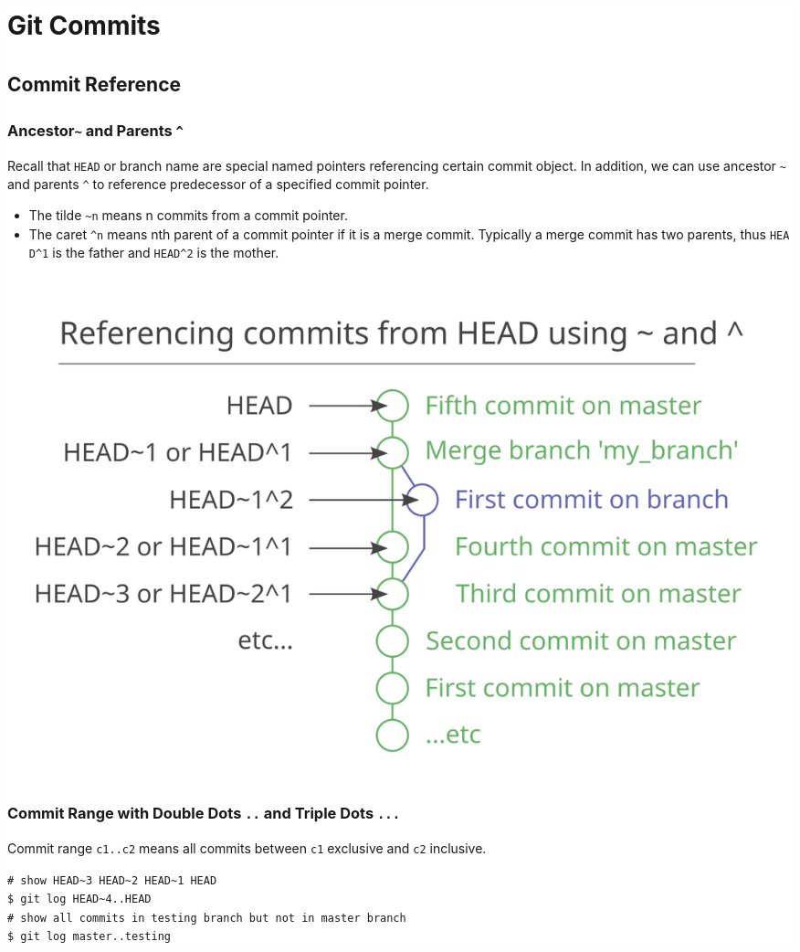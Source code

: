 # Git Commits

## Commit Reference

### Ancestor`~` and Parents `^`

Recall that `HEAD` or branch name are special named pointers referencing certain commit object. In addition, we can use ancestor `~` and parents `^` to reference predecessor of a specified commit pointer. 

- The tilde `~n` means n commits from a commit pointer. 
- The caret `^n` means nth parent of a commit pointer if it is a merge commit. Typically a merge commit has two parents, thus `HEAD^1` is the father and `HEAD^2` is the mother. 

![tilde and caret](./res/tilde-caret.svg)

### Commit Range with Double Dots `..` and Triple Dots `...`

Commit range `c1..c2` means all commits between `c1` exclusive and `c2` inclusive. 

```shell
# show HEAD~3 HEAD~2 HEAD~1 HEAD
$ git log HEAD~4..HEAD
# show all commits in testing branch but not in master branch
$ git log master..testing
```
